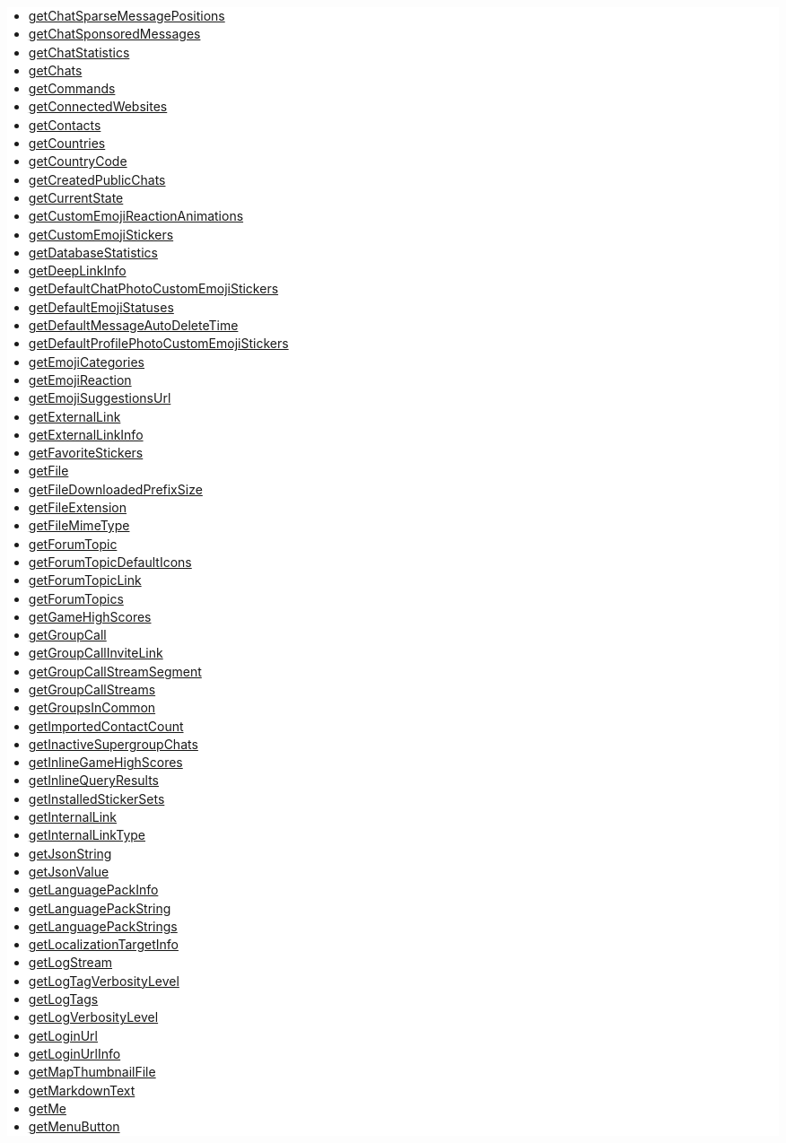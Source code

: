 - [getChatSparseMessagePositions](index.types._Methods.md#getchatsparsemessagepositions)
- [getChatSponsoredMessages](index.types._Methods.md#getchatsponsoredmessages)
- [getChatStatistics](index.types._Methods.md#getchatstatistics)
- [getChats](index.types._Methods.md#getchats)
- [getCommands](index.types._Methods.md#getcommands)
- [getConnectedWebsites](index.types._Methods.md#getconnectedwebsites)
- [getContacts](index.types._Methods.md#getcontacts)
- [getCountries](index.types._Methods.md#getcountries)
- [getCountryCode](index.types._Methods.md#getcountrycode)
- [getCreatedPublicChats](index.types._Methods.md#getcreatedpublicchats)
- [getCurrentState](index.types._Methods.md#getcurrentstate)
- [getCustomEmojiReactionAnimations](index.types._Methods.md#getcustomemojireactionanimations)
- [getCustomEmojiStickers](index.types._Methods.md#getcustomemojistickers)
- [getDatabaseStatistics](index.types._Methods.md#getdatabasestatistics)
- [getDeepLinkInfo](index.types._Methods.md#getdeeplinkinfo)
- [getDefaultChatPhotoCustomEmojiStickers](index.types._Methods.md#getdefaultchatphotocustomemojistickers)
- [getDefaultEmojiStatuses](index.types._Methods.md#getdefaultemojistatuses)
- [getDefaultMessageAutoDeleteTime](index.types._Methods.md#getdefaultmessageautodeletetime)
- [getDefaultProfilePhotoCustomEmojiStickers](index.types._Methods.md#getdefaultprofilephotocustomemojistickers)
- [getEmojiCategories](index.types._Methods.md#getemojicategories)
- [getEmojiReaction](index.types._Methods.md#getemojireaction)
- [getEmojiSuggestionsUrl](index.types._Methods.md#getemojisuggestionsurl)
- [getExternalLink](index.types._Methods.md#getexternallink)
- [getExternalLinkInfo](index.types._Methods.md#getexternallinkinfo)
- [getFavoriteStickers](index.types._Methods.md#getfavoritestickers)
- [getFile](index.types._Methods.md#getfile)
- [getFileDownloadedPrefixSize](index.types._Methods.md#getfiledownloadedprefixsize)
- [getFileExtension](index.types._Methods.md#getfileextension)
- [getFileMimeType](index.types._Methods.md#getfilemimetype)
- [getForumTopic](index.types._Methods.md#getforumtopic)
- [getForumTopicDefaultIcons](index.types._Methods.md#getforumtopicdefaulticons)
- [getForumTopicLink](index.types._Methods.md#getforumtopiclink)
- [getForumTopics](index.types._Methods.md#getforumtopics)
- [getGameHighScores](index.types._Methods.md#getgamehighscores)
- [getGroupCall](index.types._Methods.md#getgroupcall)
- [getGroupCallInviteLink](index.types._Methods.md#getgroupcallinvitelink)
- [getGroupCallStreamSegment](index.types._Methods.md#getgroupcallstreamsegment)
- [getGroupCallStreams](index.types._Methods.md#getgroupcallstreams)
- [getGroupsInCommon](index.types._Methods.md#getgroupsincommon)
- [getImportedContactCount](index.types._Methods.md#getimportedcontactcount)
- [getInactiveSupergroupChats](index.types._Methods.md#getinactivesupergroupchats)
- [getInlineGameHighScores](index.types._Methods.md#getinlinegamehighscores)
- [getInlineQueryResults](index.types._Methods.md#getinlinequeryresults)
- [getInstalledStickerSets](index.types._Methods.md#getinstalledstickersets)
- [getInternalLink](index.types._Methods.md#getinternallink)
- [getInternalLinkType](index.types._Methods.md#getinternallinktype)
- [getJsonString](index.types._Methods.md#getjsonstring)
- [getJsonValue](index.types._Methods.md#getjsonvalue)
- [getLanguagePackInfo](index.types._Methods.md#getlanguagepackinfo)
- [getLanguagePackString](index.types._Methods.md#getlanguagepackstring)
- [getLanguagePackStrings](index.types._Methods.md#getlanguagepackstrings)
- [getLocalizationTargetInfo](index.types._Methods.md#getlocalizationtargetinfo)
- [getLogStream](index.types._Methods.md#getlogstream)
- [getLogTagVerbosityLevel](index.types._Methods.md#getlogtagverbositylevel)
- [getLogTags](index.types._Methods.md#getlogtags)
- [getLogVerbosityLevel](index.types._Methods.md#getlogverbositylevel)
- [getLoginUrl](index.types._Methods.md#getloginurl)
- [getLoginUrlInfo](index.types._Methods.md#getloginurlinfo)
- [getMapThumbnailFile](index.types._Methods.md#getmapthumbnailfile)
- [getMarkdownText](index.types._Methods.md#getmarkdowntext)
- [getMe](index.types._Methods.md#getme)
- [getMenuButton](index.types._Methods.md#getmenubutton)